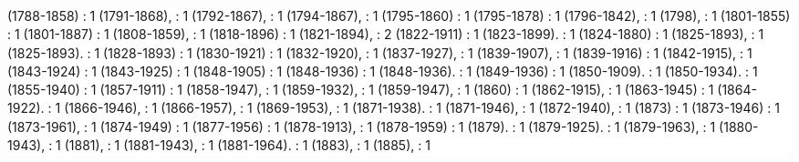 (1788-1858) : 1
(1791-1868), : 1
(1792-1867), : 1
(1794-1867), : 1
(1795-1860) : 1
(1795-1878) : 1
(1796-1842), : 1
(1798), : 1
(1801-1855) : 1
(1801-1887) : 1
(1808-1859), : 1
(1818-1896) : 1
(1821-1894), : 2
(1822-1911) : 1
(1823-1899). : 1
(1824-1880) : 1
(1825-1893), : 1
(1825-1893). : 1
(1828-1893) : 1
(1830-1921) : 1
(1832-1920), : 1
(1837-1927), : 1
(1839-1907), : 1
(1839-1916) : 1
(1842-1915), : 1
(1843-1924) : 1
(1843-1925) : 1
(1848-1905) : 1
(1848-1936) : 1
(1848-1936). : 1
(1849-1936) : 1
(1850-1909). : 1
(1850-1934). : 1
(1855-1940) : 1
(1857-1911) : 1
(1858-1947), : 1
(1859-1932), : 1
(1859-1947), : 1
(1860) : 1
(1862-1915), : 1
(1863-1945) : 1
(1864-1922). : 1
(1866-1946), : 1
(1866-1957), : 1
(1869-1953), : 1
(1871-1938). : 1
(1871-1946), : 1
(1872-1940), : 1
(1873) : 1
(1873-1946) : 1
(1873-1961), : 1
(1874-1949) : 1
(1877-1956) : 1
(1878-1913), : 1
(1878-1959) : 1
(1879). : 1
(1879-1925). : 1
(1879-1963), : 1
(1880-1943), : 1
(1881), : 1
(1881-1943), : 1
(1881-1964). : 1
(1883), : 1
(1885), : 1
